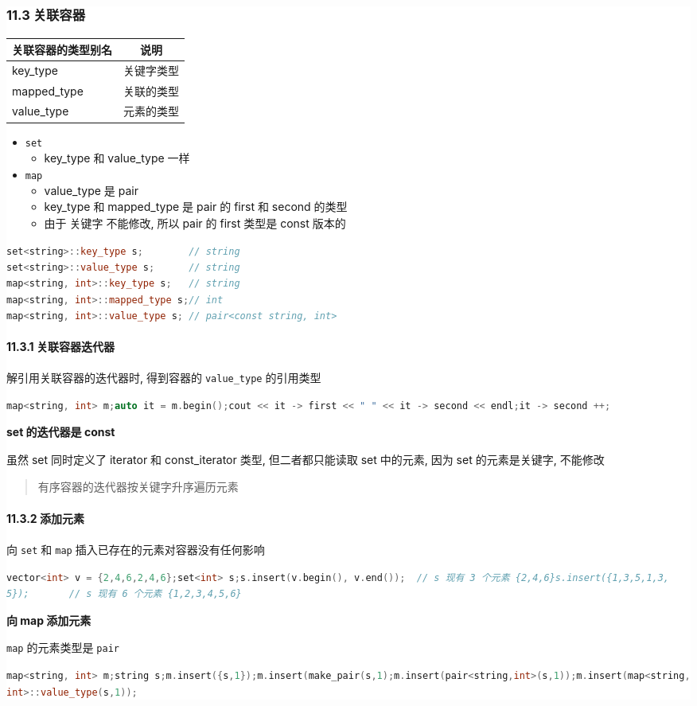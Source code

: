 ### 11.3 关联容器

| 关联容器的类型别名 | 说明       |
| ------------------ | ---------- |
| key_type           | 关键字类型 |
| mapped_type        | 关联的类型 |
| value_type         | 元素的类型 |

* `set`
  * key_type 和 value_type 一样
* `map`
  * value_type 是 pair
  * key_type 和 mapped_type 是 pair 的 first 和 second 的类型
  * 由于 关键字 不能修改, 所以 pair 的 first 类型是 const 版本的

``` C++
set<string>::key_type s;		// string
set<string>::value_type s;		// string
map<string, int>::key_type s;	// string
map<string, int>::mapped_type s;// int
map<string, int>::value_type s;	// pair<const string, int>
```

#### 11.3.1 关联容器迭代器

解引用关联容器的迭代器时, 得到容器的 `value_type` 的引用类型

```C++
map<string, int> m;auto it = m.begin();cout << it -> first << " " << it -> second << endl;it -> second ++;
```

**set 的迭代器是 const**

虽然 set 同时定义了 iterator 和 const_iterator 类型, 但二者都只能读取 set 中的元素, 因为 set 的元素是关键字, 不能修改

> 有序容器的迭代器按关键字升序遍历元素

#### 11.3.2 添加元素

向 `set` 和 `map` 插入已存在的元素对容器没有任何影响

```C++
vector<int> v = {2,4,6,2,4,6};set<int> s;s.insert(v.begin(), v.end());	// s 现有 3 个元素 {2,4,6}s.insert({1,3,5,1,3,5});		// s 现有 6 个元素 {1,2,3,4,5,6}
```

**向 map 添加元素**

`map` 的元素类型是 `pair`

```C++
map<string, int> m;string s;m.insert({s,1});m.insert(make_pair(s,1);m.insert(pair<string,int>(s,1));m.insert(map<string,int>::value_type(s,1));
```
